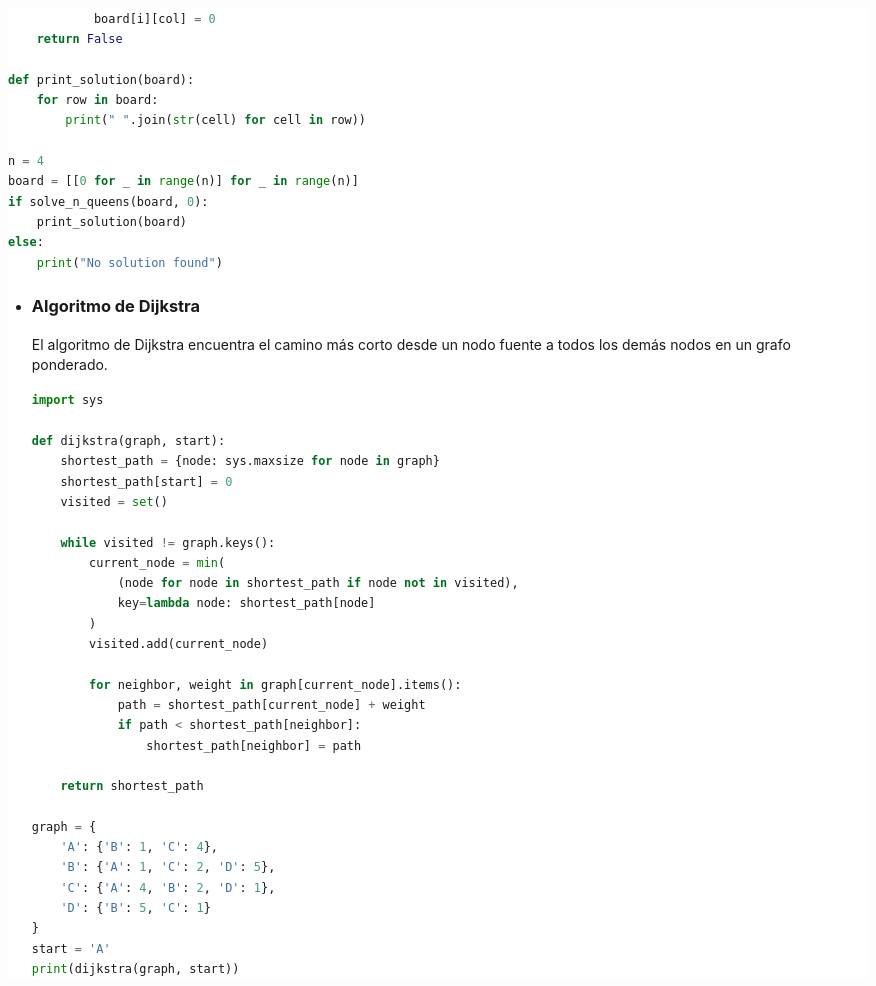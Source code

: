   ```python
              board[i][col] = 0
      return False

  def print_solution(board):
      for row in board:
          print(" ".join(str(cell) for cell in row))

  n = 4
  board = [[0 for _ in range(n)] for _ in range(n)]
  if solve_n_queens(board, 0):
      print_solution(board)
  else:
      print("No solution found")

  ```

- ### Algoritmo de Dijkstra

  El algoritmo de Dijkstra encuentra el camino más corto desde un nodo fuente a todos los demás nodos en un grafo ponderado.

  ```python
  import sys

  def dijkstra(graph, start):
      shortest_path = {node: sys.maxsize for node in graph}
      shortest_path[start] = 0
      visited = set()

      while visited != graph.keys():
          current_node = min(
              (node for node in shortest_path if node not in visited),
              key=lambda node: shortest_path[node]
          )
          visited.add(current_node)

          for neighbor, weight in graph[current_node].items():
              path = shortest_path[current_node] + weight
              if path < shortest_path[neighbor]:
                  shortest_path[neighbor] = path

      return shortest_path

  graph = {
      'A': {'B': 1, 'C': 4},
      'B': {'A': 1, 'C': 2, 'D': 5},
      'C': {'A': 4, 'B': 2, 'D': 1},
      'D': {'B': 5, 'C': 1}
  }
  start = 'A'
  print(dijkstra(graph, start))

  ```
